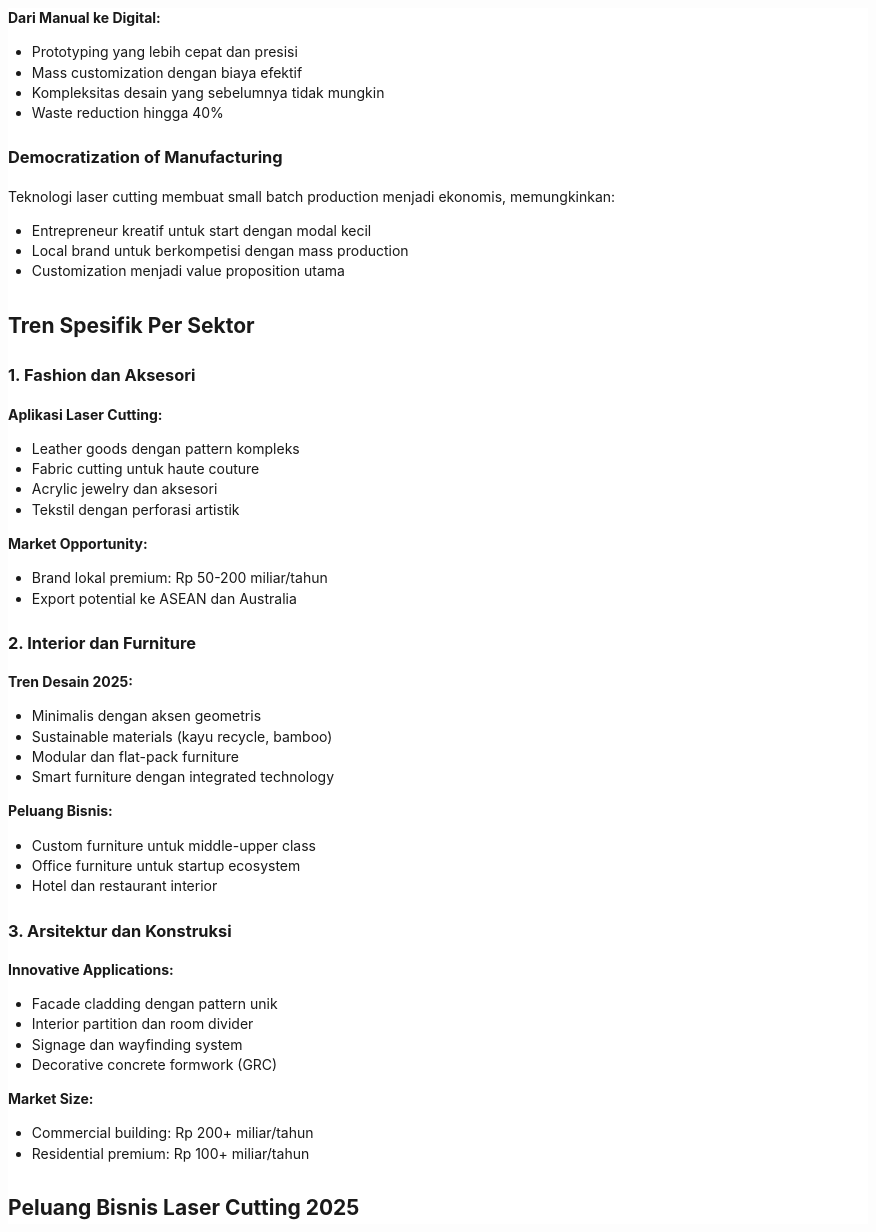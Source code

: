**Dari Manual ke Digital:**
- Prototyping yang lebih cepat dan presisi
- Mass customization dengan biaya efektif
- Kompleksitas desain yang sebelumnya tidak mungkin
- Waste reduction hingga 40%

### Democratization of Manufacturing
Teknologi laser cutting membuat small batch production menjadi ekonomis, memungkinkan:
- Entrepreneur kreatif untuk start dengan modal kecil
- Local brand untuk berkompetisi dengan mass production
- Customization menjadi value proposition utama

## Tren Spesifik Per Sektor

### 1. Fashion dan Aksesori

**Aplikasi Laser Cutting:**
- Leather goods dengan pattern kompleks
- Fabric cutting untuk haute couture
- Acrylic jewelry dan aksesori
- Tekstil dengan perforasi artistik

**Market Opportunity:**
- Brand lokal premium: Rp 50-200 miliar/tahun
- Export potential ke ASEAN dan Australia

### 2. Interior dan Furniture

**Tren Desain 2025:**
- Minimalis dengan aksen geometris
- Sustainable materials (kayu recycle, bamboo)
- Modular dan flat-pack furniture
- Smart furniture dengan integrated technology

**Peluang Bisnis:**
- Custom furniture untuk middle-upper class
- Office furniture untuk startup ecosystem
- Hotel dan restaurant interior

### 3. Arsitektur dan Konstruksi

**Innovative Applications:**
- Facade cladding dengan pattern unik
- Interior partition dan room divider
- Signage dan wayfinding system
- Decorative concrete formwork (GRC)

**Market Size:**
- Commercial building: Rp 200+ miliar/tahun
- Residential premium: Rp 100+ miliar/tahun

## Peluang Bisnis Laser Cutting 2025
